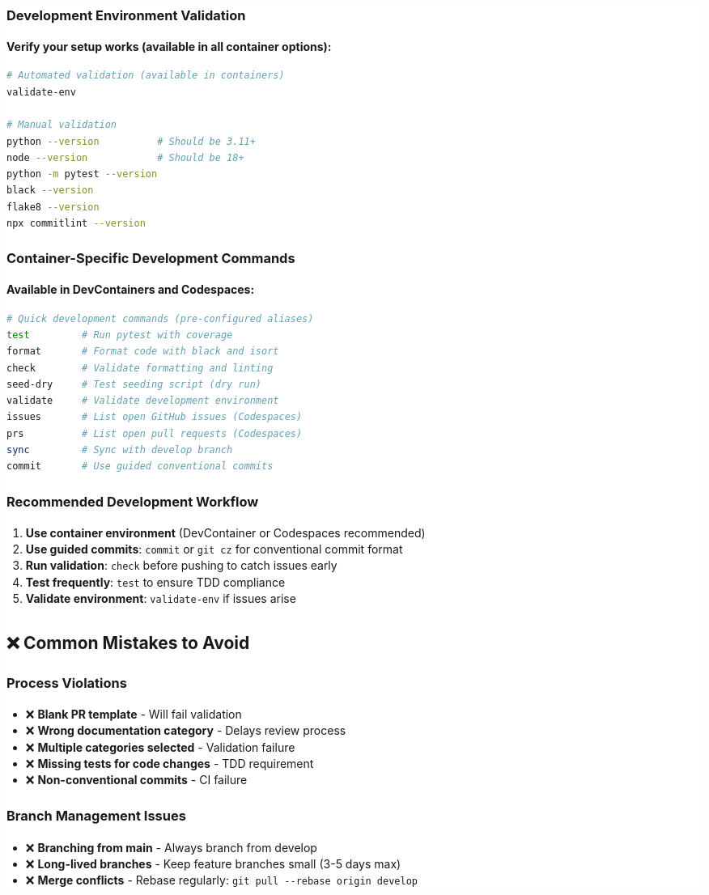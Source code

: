 ### Development Environment Validation
**Verify your setup works (available in all container options):**

```bash
# Automated validation (available in containers)
validate-env

# Manual validation
python --version          # Should be 3.11+
node --version            # Should be 18+
python -m pytest --version
black --version
flake8 --version
npx commitlint --version
```

### Container-Specific Development Commands
**Available in DevContainers and Codespaces:**

```bash
# Quick development commands (pre-configured aliases)
test         # Run pytest with coverage
format       # Format code with black and isort
check        # Validate formatting and linting
seed-dry     # Test seeding script (dry run)
validate     # Validate development environment
issues       # List open GitHub issues (Codespaces)
prs          # List open pull requests (Codespaces)
sync         # Sync with develop branch
commit       # Use guided conventional commits
```

### Recommended Development Workflow
1. **Use container environment** (DevContainer or Codespaces recommended)
2. **Use guided commits**: `commit` or `git cz` for conventional commit format
3. **Run validation**: `check` before pushing to catch issues early
4. **Test frequently**: `test` to ensure TDD compliance
5. **Validate environment**: `validate-env` if issues arise

## ❌ Common Mistakes to Avoid

### Process Violations
- ❌ **Blank PR template** - Will fail validation
- ❌ **Wrong documentation category** - Delays review process  
- ❌ **Multiple categories selected** - Validation failure
- ❌ **Missing tests for code changes** - TDD requirement
- ❌ **Non-conventional commits** - CI failure

### Branch Management Issues
- ❌ **Branching from main** - Always branch from develop
- ❌ **Long-lived branches** - Keep feature branches small (3-5 days max)
- ❌ **Merge conflicts** - Rebase regularly: `git pull --rebase origin develop`
